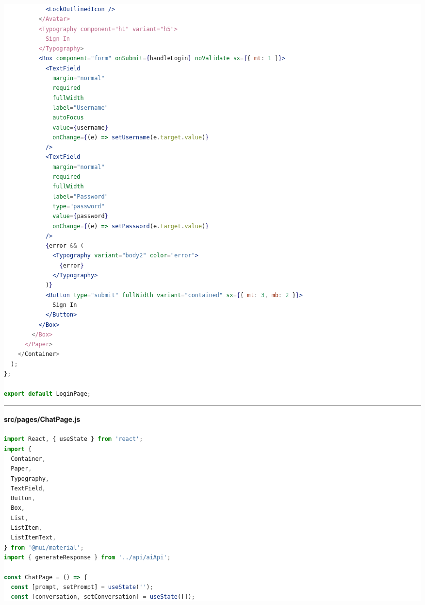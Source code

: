 ```jsx
            <LockOutlinedIcon />
          </Avatar>
          <Typography component="h1" variant="h5">
            Sign In
          </Typography>
          <Box component="form" onSubmit={handleLogin} noValidate sx={{ mt: 1 }}>
            <TextField
              margin="normal"
              required
              fullWidth
              label="Username"
              autoFocus
              value={username}
              onChange={(e) => setUsername(e.target.value)}
            />
            <TextField
              margin="normal"
              required
              fullWidth
              label="Password"
              type="password"
              value={password}
              onChange={(e) => setPassword(e.target.value)}
            />
            {error && (
              <Typography variant="body2" color="error">
                {error}
              </Typography>
            )}
            <Button type="submit" fullWidth variant="contained" sx={{ mt: 3, mb: 2 }}>
              Sign In
            </Button>
          </Box>
        </Box>
      </Paper>
    </Container>
  );
};

export default LoginPage;
```

---

#### **src/pages/ChatPage.js**

```jsx
import React, { useState } from 'react';
import {
  Container,
  Paper,
  Typography,
  TextField,
  Button,
  Box,
  List,
  ListItem,
  ListItemText,
} from '@mui/material';
import { generateResponse } from '../api/aiApi';

const ChatPage = () => {
  const [prompt, setPrompt] = useState('');
  const [conversation, setConversation] = useState([]);
```
